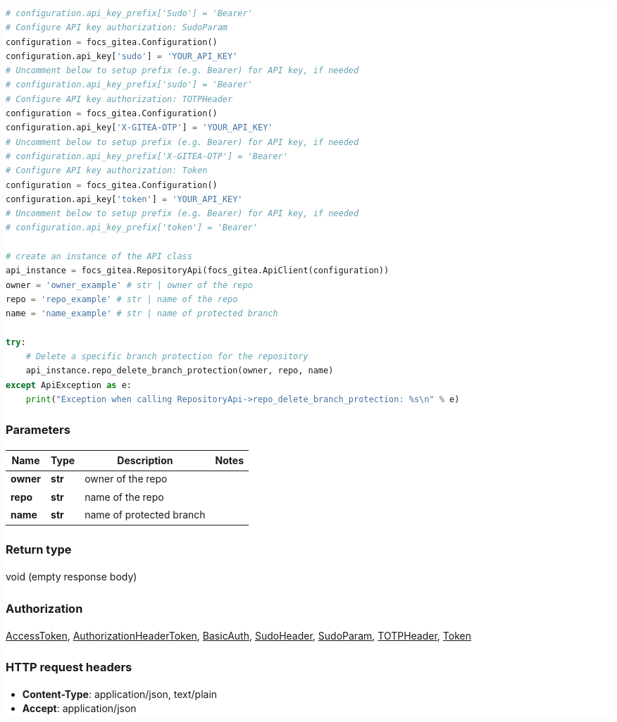 ```python
# configuration.api_key_prefix['Sudo'] = 'Bearer'
# Configure API key authorization: SudoParam
configuration = focs_gitea.Configuration()
configuration.api_key['sudo'] = 'YOUR_API_KEY'
# Uncomment below to setup prefix (e.g. Bearer) for API key, if needed
# configuration.api_key_prefix['sudo'] = 'Bearer'
# Configure API key authorization: TOTPHeader
configuration = focs_gitea.Configuration()
configuration.api_key['X-GITEA-OTP'] = 'YOUR_API_KEY'
# Uncomment below to setup prefix (e.g. Bearer) for API key, if needed
# configuration.api_key_prefix['X-GITEA-OTP'] = 'Bearer'
# Configure API key authorization: Token
configuration = focs_gitea.Configuration()
configuration.api_key['token'] = 'YOUR_API_KEY'
# Uncomment below to setup prefix (e.g. Bearer) for API key, if needed
# configuration.api_key_prefix['token'] = 'Bearer'

# create an instance of the API class
api_instance = focs_gitea.RepositoryApi(focs_gitea.ApiClient(configuration))
owner = 'owner_example' # str | owner of the repo
repo = 'repo_example' # str | name of the repo
name = 'name_example' # str | name of protected branch

try:
    # Delete a specific branch protection for the repository
    api_instance.repo_delete_branch_protection(owner, repo, name)
except ApiException as e:
    print("Exception when calling RepositoryApi->repo_delete_branch_protection: %s\n" % e)
```

### Parameters

Name | Type | Description  | Notes
------------- | ------------- | ------------- | -------------
 **owner** | **str**| owner of the repo | 
 **repo** | **str**| name of the repo | 
 **name** | **str**| name of protected branch | 

### Return type

void (empty response body)

### Authorization

[AccessToken](../README.md#AccessToken), [AuthorizationHeaderToken](../README.md#AuthorizationHeaderToken), [BasicAuth](../README.md#BasicAuth), [SudoHeader](../README.md#SudoHeader), [SudoParam](../README.md#SudoParam), [TOTPHeader](../README.md#TOTPHeader), [Token](../README.md#Token)

### HTTP request headers

 - **Content-Type**: application/json, text/plain
 - **Accept**: application/json

